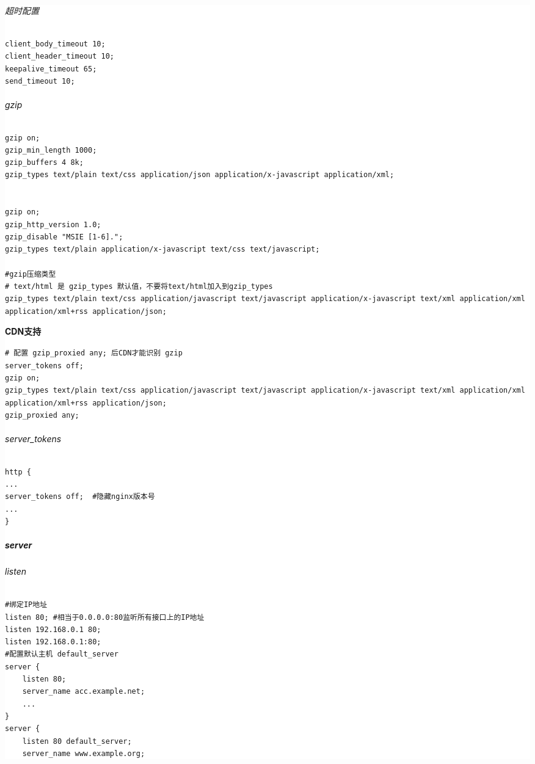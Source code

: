 ###### 超时配置

```nginx
client_body_timeout 10;
client_header_timeout 10;
keepalive_timeout 65;
send_timeout 10;
```

###### gzip

```nginx
gzip on;
gzip_min_length 1000;
gzip_buffers 4 8k;
gzip_types text/plain text/css application/json application/x-javascript application/xml;


gzip on;
gzip_http_version 1.0;
gzip_disable "MSIE [1-6].";
gzip_types text/plain application/x-javascript text/css text/javascript;

#gzip压缩类型
# text/html 是 gzip_types 默认值，不要将text/html加入到gzip_types
gzip_types text/plain text/css application/javascript text/javascript application/x-javascript text/xml application/xml application/xml+rss application/json;
```

**CDN支持**

```nginx
# 配置 gzip_proxied any; 后CDN才能识别 gzip
server_tokens off;
gzip on;
gzip_types text/plain text/css application/javascript text/javascript application/x-javascript text/xml application/xml application/xml+rss application/json;
gzip_proxied any;
```

###### server_tokens

```nginx
http {
...
server_tokens off;  #隐藏nginx版本号
...
}
```



##### server

###### listen

```nginx
#绑定IP地址
listen 80; #相当于0.0.0.0:80监听所有接口上的IP地址
listen 192.168.0.1 80;
listen 192.168.0.1:80;
#配置默认主机 default_server
server {
    listen 80;
    server_name acc.example.net;
    ...
}
server {
    listen 80 default_server;
    server_name www.example.org;
```

[^5]: yum的一个软件源,里面包含了许多基本源里没有的软件